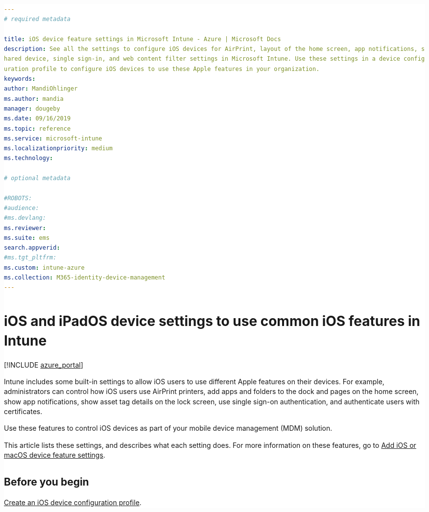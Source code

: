 ```yaml
---
# required metadata

title: iOS device feature settings in Microsoft Intune - Azure | Microsoft Docs
description: See all the settings to configure iOS devices for AirPrint, layout of the home screen, app notifications, shared device, single sign-in, and web content filter settings in Microsoft Intune. Use these settings in a device configuration profile to configure iOS devices to use these Apple features in your organization.
keywords:
author: MandiOhlinger
ms.author: mandia
manager: dougeby
ms.date: 09/16/2019
ms.topic: reference
ms.service: microsoft-intune
ms.localizationpriority: medium
ms.technology:

# optional metadata

#ROBOTS:
#audience:
#ms.devlang:
ms.reviewer:
ms.suite: ems
search.appverid:
#ms.tgt_pltfrm:
ms.custom: intune-azure
ms.collection: M365-identity-device-management
---
```


# iOS and iPadOS device settings to use common iOS features in Intune

[!INCLUDE [azure_portal](./includes/azure_portal.md)]

Intune includes some built-in settings to allow iOS users to use different Apple features on their devices. For example, administrators can control how iOS users use AirPrint printers, add apps and folders to the dock and pages on the home screen, show app notifications, show asset tag details on the lock screen, use single sign-on authentication, and authenticate users with certificates.

Use these features to control iOS devices as part of your mobile device management (MDM) solution.

This article lists these settings, and describes what each setting does. For more information on these features, go to [Add iOS or macOS device feature settings](device-features-configure.md).

## Before you begin

[Create an iOS device configuration profile](device-features-configure.md).
